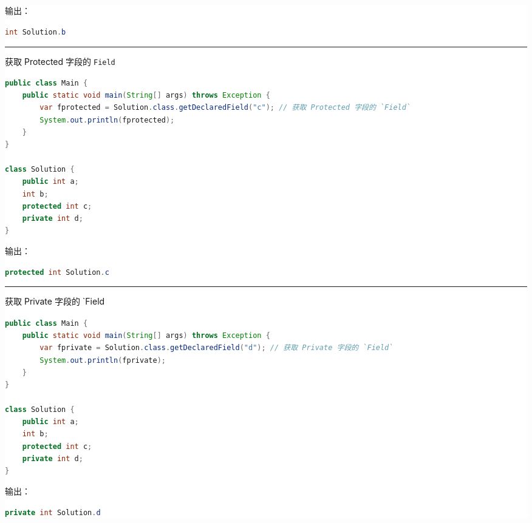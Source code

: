 输出：

```java
int Solution.b
```

---

获取 Protected 字段的 `Field`

```java
public class Main {
    public static void main(String[] args) throws Exception {
        var fprotected = Solution.class.getDeclaredField("c"); // 获取 Protected 字段的 `Field`
        System.out.println(fprotected);
    }
}

class Solution {
    public int a;
    int b;
    protected int c;
    private int d;
}
```

输出：

```java
protected int Solution.c
```

---

获取 Private 字段的 `Field

```java
public class Main {
    public static void main(String[] args) throws Exception {
        var fprivate = Solution.class.getDeclaredField("d"); // 获取 Private 字段的 `Field`
        System.out.println(fprivate);
    }
}

class Solution {
    public int a;
    int b;
    protected int c;
    private int d;
}
```

输出：

```java
private int Solution.d
```
